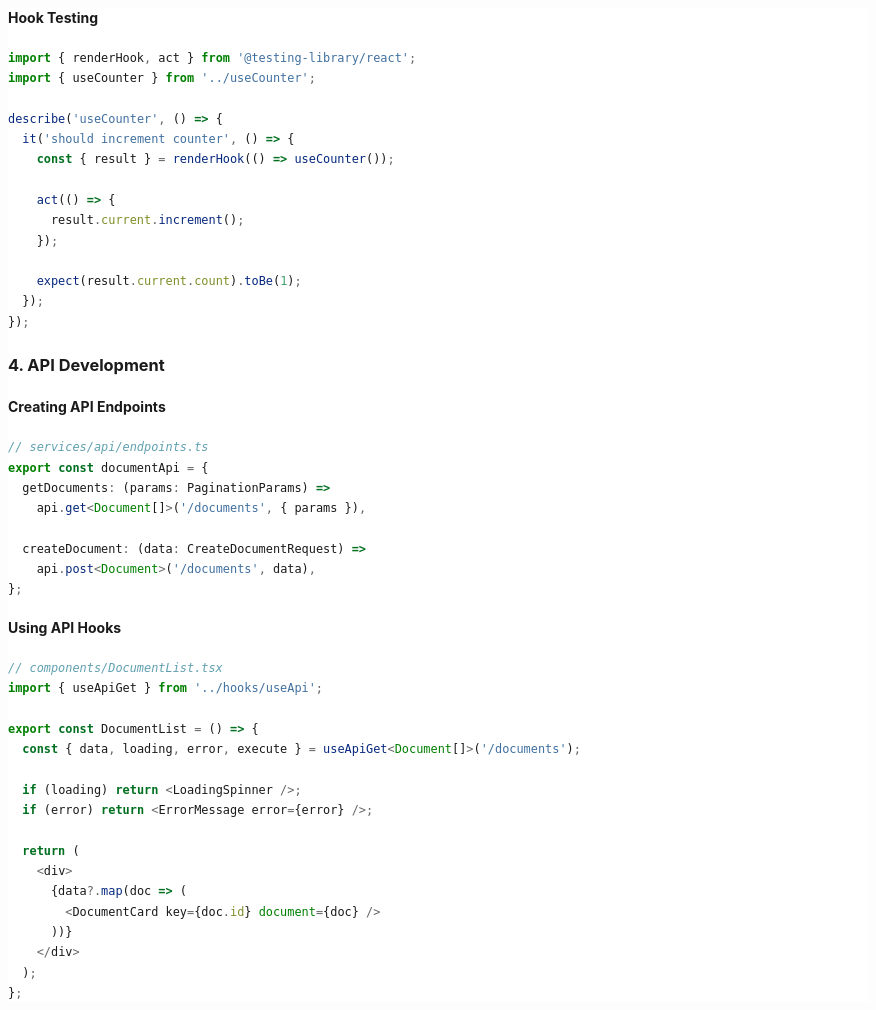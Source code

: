 #### Hook Testing
```typescript
import { renderHook, act } from '@testing-library/react';
import { useCounter } from '../useCounter';

describe('useCounter', () => {
  it('should increment counter', () => {
    const { result } = renderHook(() => useCounter());
    
    act(() => {
      result.current.increment();
    });
    
    expect(result.current.count).toBe(1);
  });
});
```

### 4. API Development

#### Creating API Endpoints
```typescript
// services/api/endpoints.ts
export const documentApi = {
  getDocuments: (params: PaginationParams) =>
    api.get<Document[]>('/documents', { params }),
  
  createDocument: (data: CreateDocumentRequest) =>
    api.post<Document>('/documents', data),
};
```

#### Using API Hooks
```typescript
// components/DocumentList.tsx
import { useApiGet } from '../hooks/useApi';

export const DocumentList = () => {
  const { data, loading, error, execute } = useApiGet<Document[]>('/documents');
  
  if (loading) return <LoadingSpinner />;
  if (error) return <ErrorMessage error={error} />;
  
  return (
    <div>
      {data?.map(doc => (
        <DocumentCard key={doc.id} document={doc} />
      ))}
    </div>
  );
};
```
